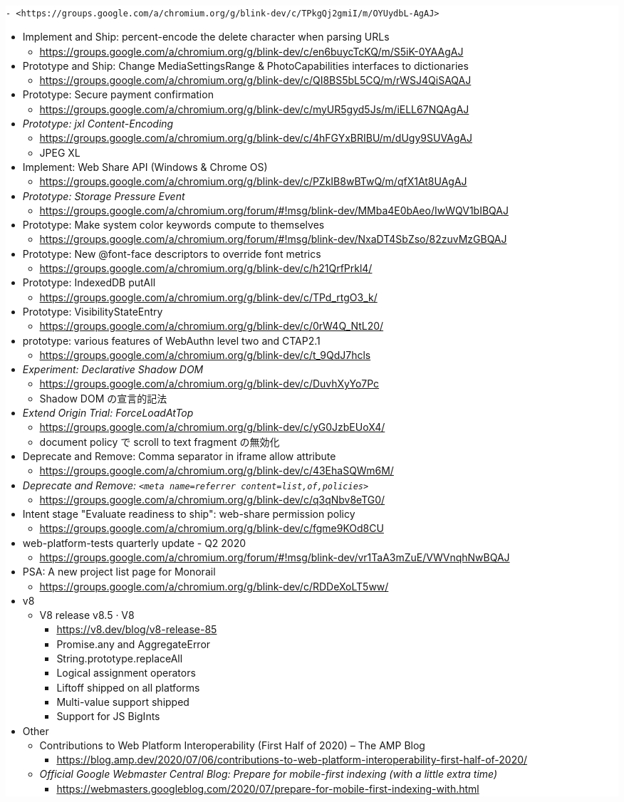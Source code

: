     - <https://groups.google.com/a/chromium.org/g/blink-dev/c/TPkgQj2gmiI/m/OYUydbL-AgAJ>
  - Implement and Ship: percent-encode the delete character when parsing URLs
    - <https://groups.google.com/a/chromium.org/g/blink-dev/c/en6buycTcKQ/m/S5iK-0YAAgAJ>
  - Prototype and Ship: Change MediaSettingsRange & PhotoCapabilities interfaces to dictionaries
    - <https://groups.google.com/a/chromium.org/g/blink-dev/c/QI8BS5bL5CQ/m/rWSJ4QiSAQAJ>
  - Prototype: Secure payment confirmation
    - <https://groups.google.com/a/chromium.org/g/blink-dev/c/myUR5gyd5Js/m/iELL67NQAgAJ>
  - *Prototype: jxl Content-Encoding*
    - <https://groups.google.com/a/chromium.org/g/blink-dev/c/4hFGYxBRIBU/m/dUgy9SUVAgAJ>
    - JPEG  XL
  - Implement: Web Share API (Windows & Chrome OS)
    - <https://groups.google.com/a/chromium.org/g/blink-dev/c/PZkIB8wBTwQ/m/qfX1At8UAgAJ>
  - *Prototype: Storage Pressure Event*
    - <https://groups.google.com/a/chromium.org/forum/#!msg/blink-dev/MMba4E0bAeo/IwWQV1bIBQAJ>
  - Prototype: Make system color keywords compute to themselves
    - <https://groups.google.com/a/chromium.org/forum/#!msg/blink-dev/NxaDT4SbZso/82zuvMzGBQAJ>
  - Prototype: New @font-face descriptors to override font metrics
    - <https://groups.google.com/a/chromium.org/g/blink-dev/c/h21QrfPrkl4/>
  - Prototype: IndexedDB putAll
    - <https://groups.google.com/a/chromium.org/g/blink-dev/c/TPd_rtgO3_k/>
  - Prototype: VisibilityStateEntry
    - <https://groups.google.com/a/chromium.org/g/blink-dev/c/0rW4Q_NtL20/>
  - prototype: various features of WebAuthn level two and CTAP2.1
    - <https://groups.google.com/a/chromium.org/g/blink-dev/c/t_9QdJ7hcls>
  - *Experiment: Declarative Shadow DOM*
    - <https://groups.google.com/a/chromium.org/g/blink-dev/c/DuvhXyYo7Pc>
    - Shadow DOM の宣言的記法
  - *Extend Origin Trial: ForceLoadAtTop*
    - <https://groups.google.com/a/chromium.org/g/blink-dev/c/yG0JzbEUoX4/>
    - document policy で scroll to text fragment の無効化
  - Deprecate and Remove: Comma separator in iframe allow attribute
    - <https://groups.google.com/a/chromium.org/g/blink-dev/c/43EhaSQWm6M/>
  - *Deprecate and Remove: `<meta name=referrer content=list,of,policies>`*
    - <https://groups.google.com/a/chromium.org/g/blink-dev/c/q3qNbv8eTG0/>
  - Intent stage "Evaluate readiness to ship": web-share permission policy
    - <https://groups.google.com/a/chromium.org/g/blink-dev/c/fgme9KOd8CU>
  - web-platform-tests quarterly update - Q2 2020
    - <https://groups.google.com/a/chromium.org/forum/#!msg/blink-dev/vr1TaA3mZuE/VWVnqhNwBQAJ>
  - PSA: A new project list page for Monorail
    - <https://groups.google.com/a/chromium.org/g/blink-dev/c/RDDeXoLT5ww/>
- v8
  - V8 release v8.5 · V8
    - <https://v8.dev/blog/v8-release-85>
    - Promise.any and AggregateError
    - String.prototype.replaceAll
    - Logical assignment operators
    - Liftoff shipped on all platforms
    - Multi-value support shipped
    - Support for JS BigInts
- Other
  - Contributions to Web Platform Interoperability (First Half of 2020) – The AMP Blog
    - <https://blog.amp.dev/2020/07/06/contributions-to-web-platform-interoperability-first-half-of-2020/>
  - *Official Google Webmaster Central Blog: Prepare for mobile-first indexing (with a little extra time)*
    - <https://webmasters.googleblog.com/2020/07/prepare-for-mobile-first-indexing-with.html>
